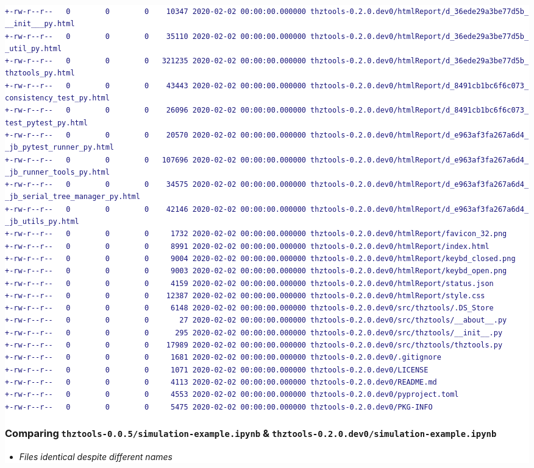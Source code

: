 ```diff
+-rw-r--r--   0        0        0    10347 2020-02-02 00:00:00.000000 thztools-0.2.0.dev0/htmlReport/d_36ede29a3be77d5b___init___py.html
+-rw-r--r--   0        0        0    35110 2020-02-02 00:00:00.000000 thztools-0.2.0.dev0/htmlReport/d_36ede29a3be77d5b__util_py.html
+-rw-r--r--   0        0        0   321235 2020-02-02 00:00:00.000000 thztools-0.2.0.dev0/htmlReport/d_36ede29a3be77d5b_thztools_py.html
+-rw-r--r--   0        0        0    43443 2020-02-02 00:00:00.000000 thztools-0.2.0.dev0/htmlReport/d_8491cb1bc6f6c073_consistency_test_py.html
+-rw-r--r--   0        0        0    26096 2020-02-02 00:00:00.000000 thztools-0.2.0.dev0/htmlReport/d_8491cb1bc6f6c073_test_pytest_py.html
+-rw-r--r--   0        0        0    20570 2020-02-02 00:00:00.000000 thztools-0.2.0.dev0/htmlReport/d_e963af3fa267a6d4__jb_pytest_runner_py.html
+-rw-r--r--   0        0        0   107696 2020-02-02 00:00:00.000000 thztools-0.2.0.dev0/htmlReport/d_e963af3fa267a6d4__jb_runner_tools_py.html
+-rw-r--r--   0        0        0    34575 2020-02-02 00:00:00.000000 thztools-0.2.0.dev0/htmlReport/d_e963af3fa267a6d4__jb_serial_tree_manager_py.html
+-rw-r--r--   0        0        0    42146 2020-02-02 00:00:00.000000 thztools-0.2.0.dev0/htmlReport/d_e963af3fa267a6d4__jb_utils_py.html
+-rw-r--r--   0        0        0     1732 2020-02-02 00:00:00.000000 thztools-0.2.0.dev0/htmlReport/favicon_32.png
+-rw-r--r--   0        0        0     8991 2020-02-02 00:00:00.000000 thztools-0.2.0.dev0/htmlReport/index.html
+-rw-r--r--   0        0        0     9004 2020-02-02 00:00:00.000000 thztools-0.2.0.dev0/htmlReport/keybd_closed.png
+-rw-r--r--   0        0        0     9003 2020-02-02 00:00:00.000000 thztools-0.2.0.dev0/htmlReport/keybd_open.png
+-rw-r--r--   0        0        0     4159 2020-02-02 00:00:00.000000 thztools-0.2.0.dev0/htmlReport/status.json
+-rw-r--r--   0        0        0    12387 2020-02-02 00:00:00.000000 thztools-0.2.0.dev0/htmlReport/style.css
+-rw-r--r--   0        0        0     6148 2020-02-02 00:00:00.000000 thztools-0.2.0.dev0/src/thztools/.DS_Store
+-rw-r--r--   0        0        0       27 2020-02-02 00:00:00.000000 thztools-0.2.0.dev0/src/thztools/__about__.py
+-rw-r--r--   0        0        0      295 2020-02-02 00:00:00.000000 thztools-0.2.0.dev0/src/thztools/__init__.py
+-rw-r--r--   0        0        0    17989 2020-02-02 00:00:00.000000 thztools-0.2.0.dev0/src/thztools/thztools.py
+-rw-r--r--   0        0        0     1681 2020-02-02 00:00:00.000000 thztools-0.2.0.dev0/.gitignore
+-rw-r--r--   0        0        0     1071 2020-02-02 00:00:00.000000 thztools-0.2.0.dev0/LICENSE
+-rw-r--r--   0        0        0     4113 2020-02-02 00:00:00.000000 thztools-0.2.0.dev0/README.md
+-rw-r--r--   0        0        0     4553 2020-02-02 00:00:00.000000 thztools-0.2.0.dev0/pyproject.toml
+-rw-r--r--   0        0        0     5475 2020-02-02 00:00:00.000000 thztools-0.2.0.dev0/PKG-INFO
```

### Comparing `thztools-0.0.5/simulation-example.ipynb` & `thztools-0.2.0.dev0/simulation-example.ipynb`

 * *Files identical despite different names*
